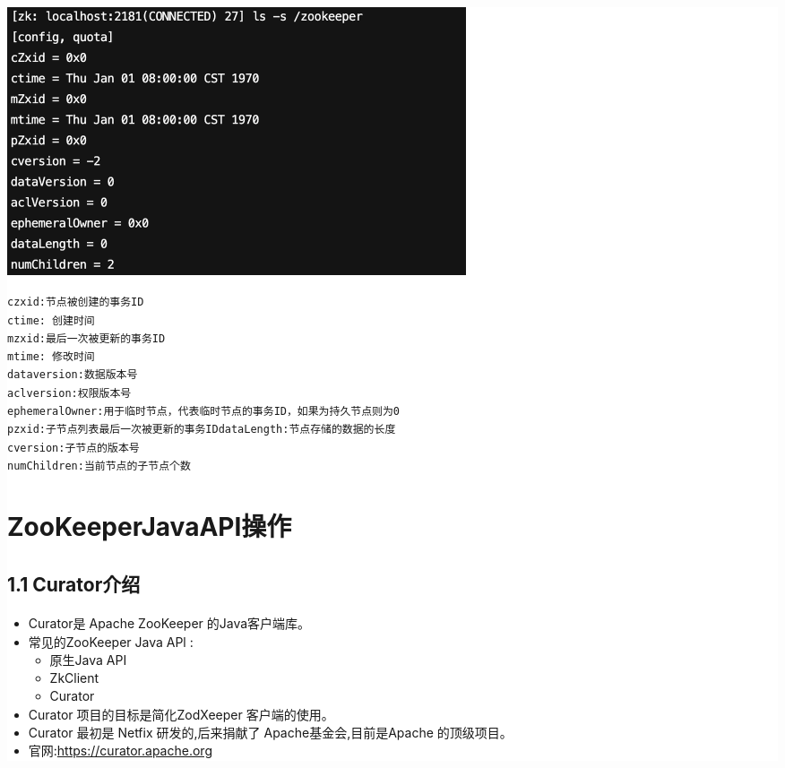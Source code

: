 <img src="./img/17.png" alt="image-20240331232319038" style="zoom:50%;" />

```
czxid:节点被创建的事务ID
ctime: 创建时间
mzxid:最后一次被更新的事务ID
mtime: 修改时间
dataversion:数据版本号
aclversion:权限版本号
ephemeralOwner:用于临时节点，代表临时节点的事务ID，如果为持久节点则为0
pzxid:子节点列表最后一次被更新的事务IDdataLength:节点存储的数据的长度
cversion:子节点的版本号
numChildren:当前节点的子节点个数
```

# ZooKeeperJavaAPI操作

## 1.1 Curator介绍

- Curator是 Apache ZooKeeper 的Java客户端库。
- 常见的ZooKeeper Java APl :
  - 原生Java API
  - ZkClient
  - Curator
- Curator 项目的目标是简化ZodXeeper 客户端的使用。
- Curator 最初是 Netfix 研发的,后来捐献了 Apache基金会,目前是Apache 的顶级项目。
- 官网:https://curator.apache.org
